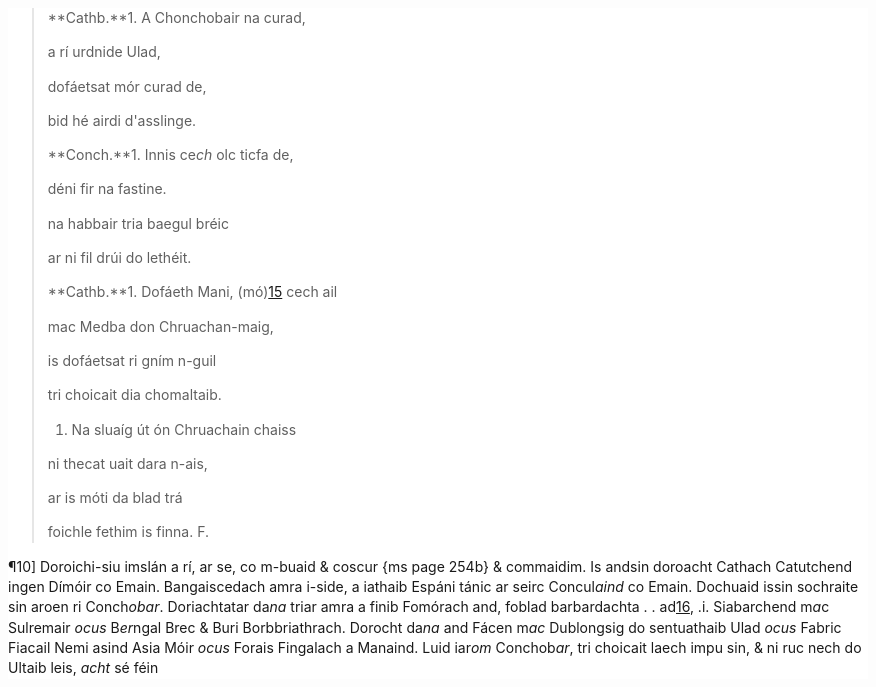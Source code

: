 > 
> **Cathb.**1. A Chonchobair na curad,
>   
> a rí urdnide Ulad,
>   
> dofáetsat mór curad de,
>   
> bid hé airdi d'asslinge.
> 
> **Conch.**1. Innis ce*ch* olc ticfa de,
>   
> déni fir na fastine.
>   
> na habbair tria baegul bréic
>   
> ar ni fil drúi do lethéit.
> 
> **Cathb.**1. Dofáeth Mani, (mó)[15](javascript:footNote('G301009/note015.html')) cech ail
>   
> mac Medba don Chruachan-maig,
>   
> is dofáetsat ri gním n-guil
>   
> tri choicait dia chomaltaib.
> 1. Na sluaíg út ón Chruachain chaiss
>   
> ni thecat uait dara n-ais,
>   
> ar is móti da blad trá
>   
> foichle fethim is finna. F.
> 
> 
> 
> 
> 
> 
> 
> 
> 
> 
> 




¶10] Doroichi-siu imslán a rí, ar se, co m-buaid & coscur {ms page 254b} & commaidim. Is andsin doroacht Cathach Catutchend ingen Dímóir co Emain. Bangaiscedach amra i-side, a iathaib Espáni tánic ar seirc Concul*aind* co Emain. Dochuaid issin sochraite sin aroen ri Conch*obar*. Doriachtatar da*na* triar amra a finib Fomórach and, foblad barbardachta . . ad[16](javascript:footNote('G301009/note016.html')), .i. Siabarchend m*a*c Sulremair *ocus* B*er*ngal Brec & Buri Borbbriathrach. Dorocht da*na* and Fácen m*ac* Dublongsig do sentuathaib Ulad *ocus* Fabric Fiacail Nemi asind Asia Móir *ocus* Forais Fingalach a Manaind. Luid iar*om* Conchob*ar*, tri choicait laech impu sin, & ni ruc nech do Ultaib leis, *acht* sé féin
